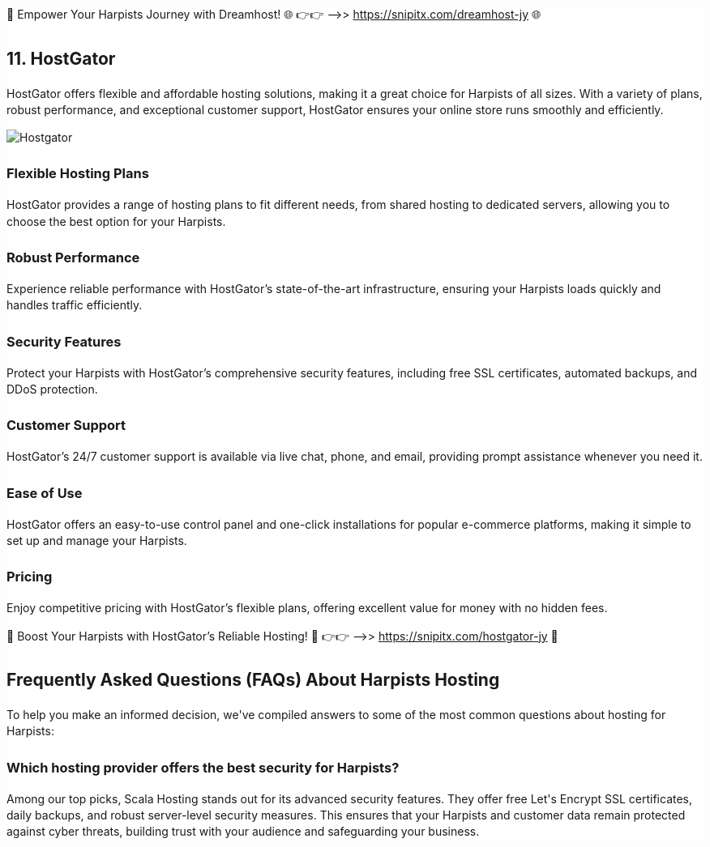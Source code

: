 🚀 Empower Your Harpists Journey with Dreamhost! 🌐
👉👉 -->> https://snipitx.com/dreamhost-jy 🌐

## 11. HostGator

HostGator offers flexible and affordable hosting solutions, making it a great choice for Harpists of all sizes. With a variety of plans, robust performance, and exceptional customer support, HostGator ensures your online store runs smoothly and efficiently.

![Hostgator](https://i.imgur.com/SNC0dSu.jpeg "Hostgator Hosting")

### Flexible Hosting Plans
HostGator provides a range of hosting plans to fit different needs, from shared hosting to dedicated servers, allowing you to choose the best option for your Harpists.

### Robust Performance
Experience reliable performance with HostGator’s state-of-the-art infrastructure, ensuring your Harpists loads quickly and handles traffic efficiently.

### Security Features
Protect your Harpists with HostGator’s comprehensive security features, including free SSL certificates, automated backups, and DDoS protection.

### Customer Support
HostGator’s 24/7 customer support is available via live chat, phone, and email, providing prompt assistance whenever you need it.

### Ease of Use
HostGator offers an easy-to-use control panel and one-click installations for popular e-commerce platforms, making it simple to set up and manage your Harpists.

### Pricing
Enjoy competitive pricing with HostGator’s flexible plans, offering excellent value for money with no hidden fees.

🌟 Boost Your Harpists with HostGator’s Reliable Hosting! 🚀
👉👉 -->> https://snipitx.com/hostgator-jy 🚀

## Frequently Asked Questions (FAQs) About Harpists Hosting

To help you make an informed decision, we've compiled answers to some of the most common questions about hosting for Harpists:

### Which hosting provider offers the best security for Harpists? 
Among our top picks, Scala Hosting stands out for its advanced security features. They offer free Let's Encrypt SSL certificates, daily backups, and robust server-level security measures. This ensures that your Harpists and customer data remain protected against cyber threats, building trust with your audience and safeguarding your business.
